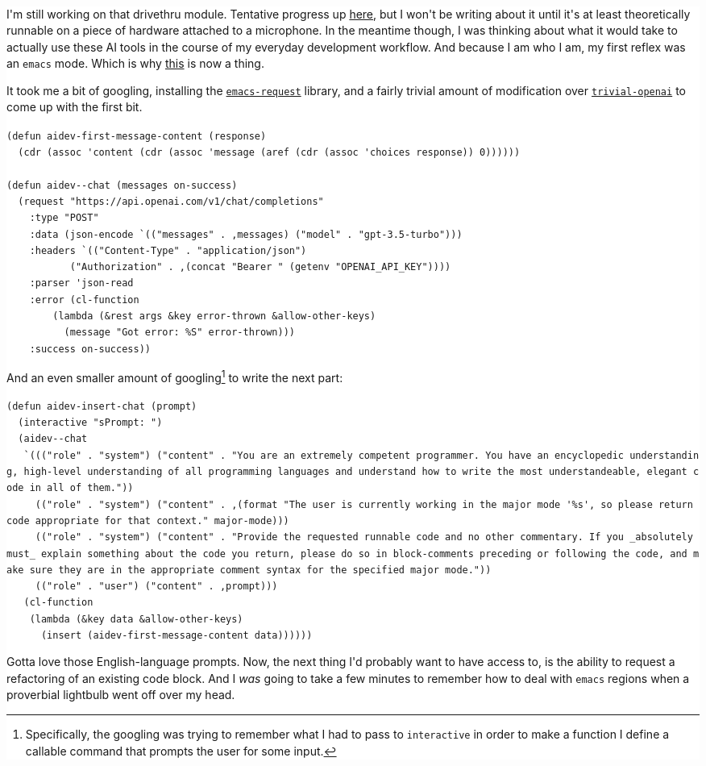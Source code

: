 I'm still working on that drivethru module. Tentative progress up [here](https://github.com/inaimathi/clj-drivethru), but I won't be writing about it until it's at least theoretically runnable on a piece of hardware attached to a microphone. In the meantime though, I was thinking about what it would take to actually use these AI tools in the course of my everyday development workflow. And because I am who I am, my first reflex was an `emacs` mode. Which is why [this](https://github.com/inaimathi/machine-setup/blob/master/emacs/aidev.el) is now a thing.

It took me a bit of googling, installing the [`emacs-request`](https://github.com/tkf/emacs-request) library, and a fairly trivial amount of modification over [`trivial-openai`](https://github.com/inaimathi/trivial-openai) to come up with the first bit.

```emacs-lisp
(defun aidev-first-message-content (response)
  (cdr (assoc 'content (cdr (assoc 'message (aref (cdr (assoc 'choices response)) 0))))))

(defun aidev--chat (messages on-success)
  (request "https://api.openai.com/v1/chat/completions"
    :type "POST"
    :data (json-encode `(("messages" . ,messages) ("model" . "gpt-3.5-turbo")))
    :headers `(("Content-Type" . "application/json")
	       ("Authorization" . ,(concat "Bearer " (getenv "OPENAI_API_KEY"))))
    :parser 'json-read
    :error (cl-function
	    (lambda (&rest args &key error-thrown &allow-other-keys)
	      (message "Got error: %S" error-thrown)))
    :success on-success))
```

And an even smaller amount of googling[^specifically-about-interactive] to write the next part:

[^specifically-about-interactive]: Specifically, the googling was trying to remember what I had to pass to `interactive` in order to make a function I define a callable command that prompts the user for some input.

```
(defun aidev-insert-chat (prompt)
  (interactive "sPrompt: ")
  (aidev--chat
   `((("role" . "system") ("content" . "You are an extremely competent programmer. You have an encyclopedic understanding, high-level understanding of all programming languages and understand how to write the most understandeable, elegant code in all of them."))
     (("role" . "system") ("content" . ,(format "The user is currently working in the major mode '%s', so please return code appropriate for that context." major-mode)))
     (("role" . "system") ("content" . "Provide the requested runnable code and no other commentary. If you _absolutely must_ explain something about the code you return, please do so in block-comments preceding or following the code, and make sure they are in the appropriate comment syntax for the specified major mode."))
     (("role" . "user") ("content" . ,prompt)))
   (cl-function
    (lambda (&key data &allow-other-keys)
      (insert (aidev-first-message-content data))))))
```

Gotta love those English-language prompts. Now, the next thing I'd probably want to have access to, is the ability to request a refactoring of an existing code block. And I _was_ going to take a few minutes to remember how to deal with `emacs` regions when a proverbial lightbulb went off over my head.


[^and-also-possibly-made-sure]: And also possibly made sure that the target keystroke was unassigned in the default keymap, and made sure that it aligned mnemonicaly? Like `C-c r` is probably what I would have chosen as the keybinding for a function whose name starts with `r`, and it does happen to be free in my local map. I don't know if this is a coincidence or not.
[^although-I-do-have]: Although I do have some ideas in terms of what to do about that which I'll try out a bit later.